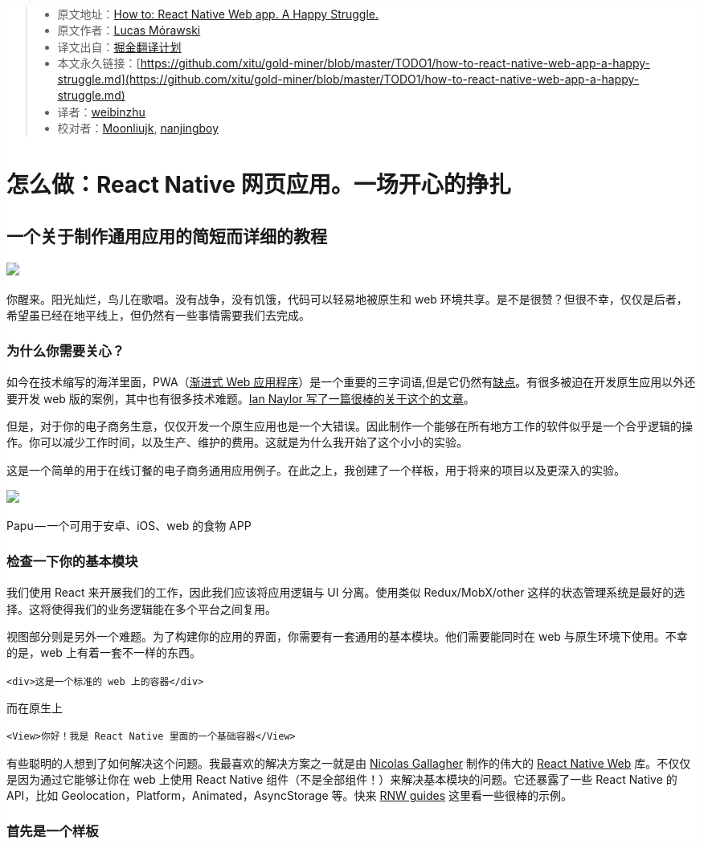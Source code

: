 > * 原文地址：[How to: React Native Web app. A Happy Struggle.](https://blog.bitsrc.io/how-to-react-native-web-app-a-happy-struggle-aea7906f4903)
> * 原文作者：[Lucas Mórawski](https://blog.bitsrc.io/@lucasmorawski?source=post_header_lockup)
> * 译文出自：[掘金翻译计划](https://github.com/xitu/gold-miner)
> * 本文永久链接：[https://github.com/xitu/gold-miner/blob/master/TODO1/how-to-react-native-web-app-a-happy-struggle.md](https://github.com/xitu/gold-miner/blob/master/TODO1/how-to-react-native-web-app-a-happy-struggle.md)
> * 译者：[weibinzhu](https://github.com/weibinzhu)
> * 校对者：[Moonliujk](https://github.com/Moonliujk), [nanjingboy](https://github.com/nanjingboy)

# 怎么做：React Native 网页应用。一场开心的挣扎

## 一个关于制作通用应用的简短而详细的教程

![](https://cdn-images-1.medium.com/max/2000/1*RiQRKKQ2ndxD6ddo8hXNLg.png)

你醒来。阳光灿烂，鸟儿在歌唱。没有战争，没有饥饿，代码可以轻易地被原生和 web 环境共享。是不是很赞？但很不幸，仅仅是后者，希望虽已经在地平线上，但仍然有一些事情需要我们去完成。

### 为什么你需要关心？

如今在技术缩写的海洋里面，PWA（[渐进式 Web 应用程序](https://en.wikipedia.org/wiki/Progressive_Web_Apps)）是一个重要的三字词语,但是它仍然有[缺点](https://clutch.co/app-developers/resources/pros-cons-progressive-web-apps)。有很多被迫在开发原生应用以外还要开发 web 版的案例，其中也有很多技术难题。[Ian Naylor 写了一篇很棒的关于这个的文章](https://appinstitute.com/pwa-vs-native-apps/)。

但是，对于你的电子商务生意，仅仅开发一个原生应用也是一个大错误。因此制作一个能够在所有地方工作的软件似乎是一个合乎逻辑的操作。你可以减少工作时间，以及生产、维护的费用。这就是为什么我开始了这个小小的实验。

这是一个简单的用于在线订餐的电子商务通用应用例子。在此之上，我创建了一个样板，用于将来的项目以及更深入的实验。

![](https://cdn-images-1.medium.com/max/1000/1*hSTFw1TNjeqLZHq_DTBVRg.png)

Papu — 一个可用于安卓、iOS、web 的食物 APP

### 检查一下你的基本模块

我们使用 React 来开展我们的工作，因此我们应该将应用逻辑与 UI 分离。使用类似 Redux/MobX/other 这样的状态管理系统是最好的选择。这将使得我们的业务逻辑能在多个平台之间复用。

视图部分则是另外一个难题。为了构建你的应用的界面，你需要有一套通用的基本模块。他们需要能同时在 web 与原生环境下使用。不幸的是，web 上有着一套不一样的东西。

```
<div>这是一个标准的 web 上的容器</div>
```

而在原生上

```
<View>你好！我是 React Native 里面的一个基础容器</View>
```

有些聪明的人想到了如何解决这个问题。我最喜欢的解决方案之一就是由 [Nicolas Gallagher](http://nicolasgallagher.com/) 制作的伟大的 [React Native Web](https://github.com/necolas/react-native-web) 库。不仅仅是因为通过它能够让你在 web 上使用 React Native 组件（不是全部组件！）来解决基本模块的问题。它还暴露了一些 React Native 的 API，比如 Geolocation，Platform，Animated，AsyncStorage 等。快来 [RNW guides](https://github.com/necolas/react-native-web/tree/master/docs/guides) 这里看一些很棒的示例。

### 首先是一个样板
